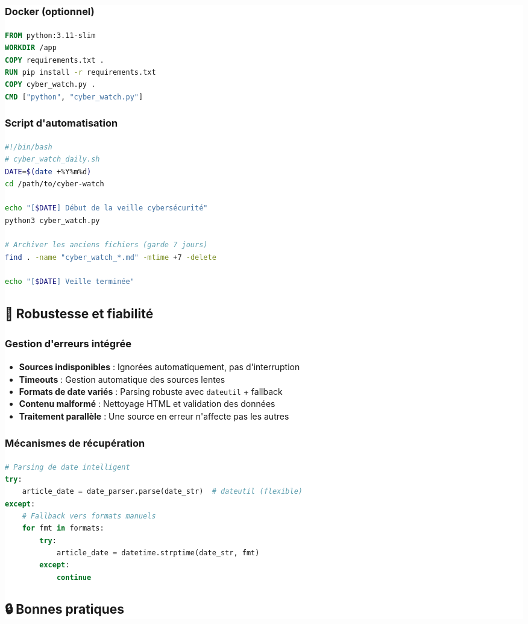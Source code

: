 ### Docker (optionnel)
```dockerfile
FROM python:3.11-slim
WORKDIR /app
COPY requirements.txt .
RUN pip install -r requirements.txt
COPY cyber_watch.py .
CMD ["python", "cyber_watch.py"]
```

### Script d'automatisation
```bash
#!/bin/bash
# cyber_watch_daily.sh
DATE=$(date +%Y%m%d)
cd /path/to/cyber-watch

echo "[$DATE] Début de la veille cybersécurité"
python3 cyber_watch.py

# Archiver les anciens fichiers (garde 7 jours)
find . -name "cyber_watch_*.md" -mtime +7 -delete

echo "[$DATE] Veille terminée"
```

## 🚨 Robustesse et fiabilité

### Gestion d'erreurs intégrée
- **Sources indisponibles** : Ignorées automatiquement, pas d'interruption
- **Timeouts** : Gestion automatique des sources lentes
- **Formats de date variés** : Parsing robuste avec `dateutil` + fallback
- **Contenu malformé** : Nettoyage HTML et validation des données
- **Traitement parallèle** : Une source en erreur n'affecte pas les autres

### Mécanismes de récupération
```python
# Parsing de date intelligent
try:
    article_date = date_parser.parse(date_str)  # dateutil (flexible)
except:
    # Fallback vers formats manuels
    for fmt in formats:
        try:
            article_date = datetime.strptime(date_str, fmt)
        except:
            continue
```

## 🔒 Bonnes pratiques
